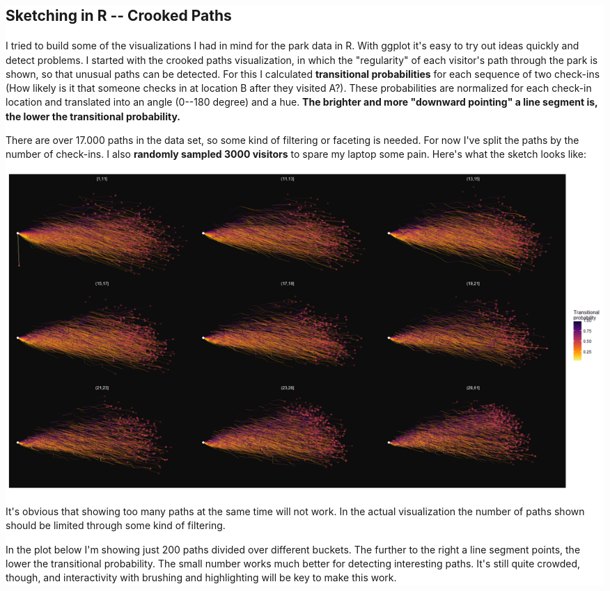 ## Sketching in R -- Crooked Paths

I tried to build some of the visualizations I had in mind for the park data in R. With ggplot it's easy to try out ideas quickly and detect problems. I started with the crooked paths visualization, in which the "regularity" of each visitor's path through the park is shown, so that unusual paths can be detected. For this I calculated **transitional probabilities** for each sequence of two check-ins (How likely is it that someone checks in at location B after they visited A?). These probabilities are normalized for each check-in location and translated into an angle (0--180 degree) and a hue. **The brighter and more "downward pointing" a line segment is, the lower the transitional probability.**

There are over 17.000 paths in the data set, so some kind of filtering or faceting is needed. For now I've split the paths by the number of check-ins. I also **randomly sampled 3000 visitors** to spare my laptop some pain. Here's what the sketch looks like:

<div classname="Image__Medium">

<img src="./images/rsketch1.png"/>

</div>

It's obvious that showing too many paths at the same time will not work. In the actual visualization the number of paths shown should be limited through some kind of filtering.

In the plot below I'm showing just 200 paths divided over different buckets. The further to the right a line segment points, the lower the transitional probability. The small number works much better for detecting interesting paths. It's still quite crowded, though, and interactivity with brushing and highlighting will be key to make this work.

<div classname="Image__Medium">
